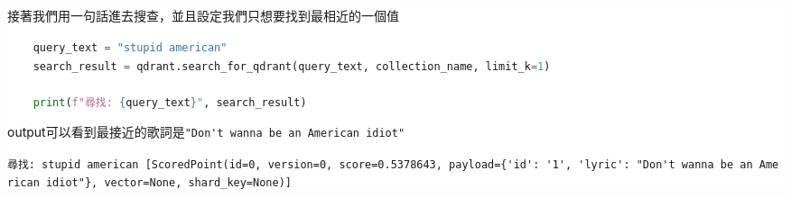 
接著我們用一句話進去搜查，並且設定我們只想要找到最相近的一個值

```python
    query_text = "stupid american"
    search_result = qdrant.search_for_qdrant(query_text, collection_name, limit_k=1)

    print(f"尋找: {query_text}", search_result)
```
output可以看到最接近的歌詞是`"Don't wanna be an American idiot"`
```
尋找: stupid american [ScoredPoint(id=0, version=0, score=0.5378643, payload={'id': '1', 'lyric': "Don't wanna be an American idiot"}, vector=None, shard_key=None)]
```

